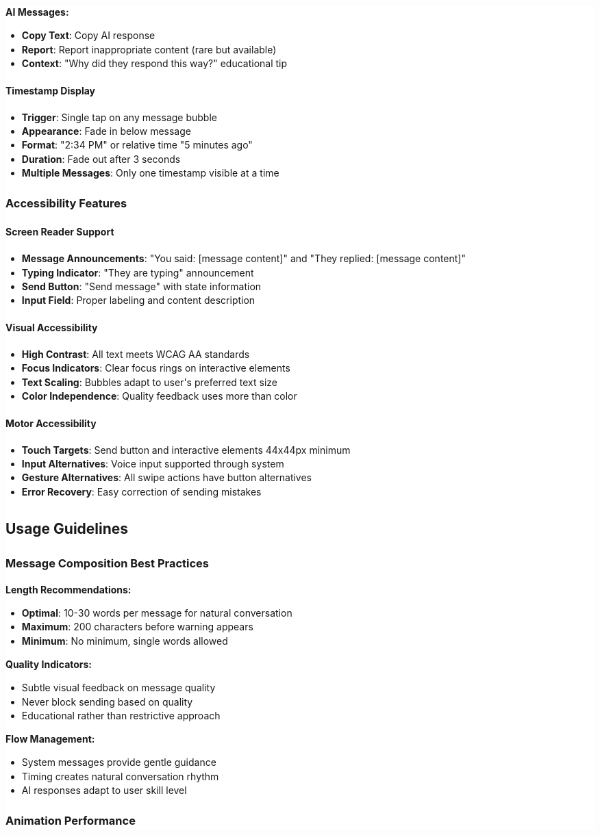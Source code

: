 **AI Messages:**
- **Copy Text**: Copy AI response
- **Report**: Report inappropriate content (rare but available)
- **Context**: "Why did they respond this way?" educational tip

#### Timestamp Display
- **Trigger**: Single tap on any message bubble
- **Appearance**: Fade in below message
- **Format**: "2:34 PM" or relative time "5 minutes ago"
- **Duration**: Fade out after 3 seconds
- **Multiple Messages**: Only one timestamp visible at a time

### Accessibility Features

#### Screen Reader Support
- **Message Announcements**: "You said: [message content]" and "They replied: [message content]"
- **Typing Indicator**: "They are typing" announcement
- **Send Button**: "Send message" with state information
- **Input Field**: Proper labeling and content description

#### Visual Accessibility
- **High Contrast**: All text meets WCAG AA standards
- **Focus Indicators**: Clear focus rings on interactive elements
- **Text Scaling**: Bubbles adapt to user's preferred text size
- **Color Independence**: Quality feedback uses more than color

#### Motor Accessibility
- **Touch Targets**: Send button and interactive elements 44x44px minimum
- **Input Alternatives**: Voice input supported through system
- **Gesture Alternatives**: All swipe actions have button alternatives
- **Error Recovery**: Easy correction of sending mistakes

## Usage Guidelines

### Message Composition Best Practices

**Length Recommendations:**
- **Optimal**: 10-30 words per message for natural conversation
- **Maximum**: 200 characters before warning appears
- **Minimum**: No minimum, single words allowed

**Quality Indicators:**
- Subtle visual feedback on message quality
- Never block sending based on quality
- Educational rather than restrictive approach

**Flow Management:**
- System messages provide gentle guidance
- Timing creates natural conversation rhythm
- AI responses adapt to user skill level

### Animation Performance
